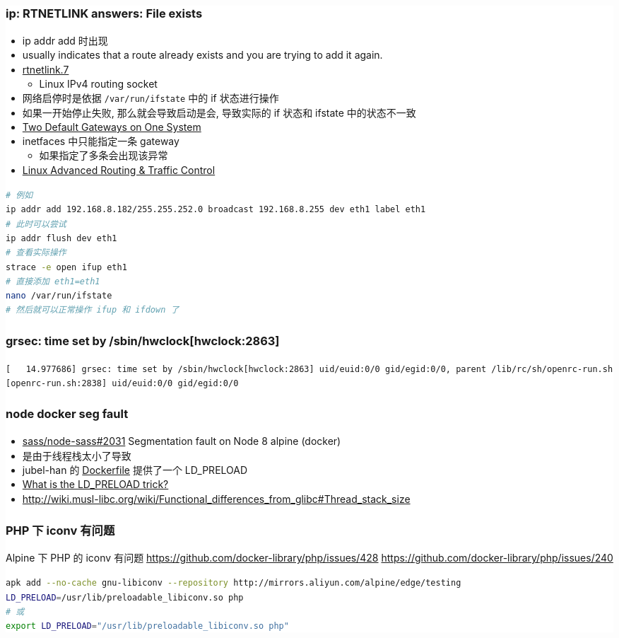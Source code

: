 
### ip: RTNETLINK answers: File exists
* ip addr add 时出现
* usually indicates that a route already exists and you are trying to add it again. 
* [rtnetlink.7](http://man7.org/linux/man-pages/man7/rtnetlink.7.html)
  * Linux IPv4 routing socket
* 网络启停时是依据 `/var/run/ifstate` 中的 if 状态进行操作
* 如果一开始停止失败, 那么就会导致启动是会, 导致实际的 if 状态和 ifstate 中的状态不一致
* [Two Default Gateways on One System](https://www.thomas-krenn.com/en/wiki/Two_Default_Gateways_on_One_System)
* inetfaces 中只能指定一条 gateway
  * 如果指定了多条会出现该异常
* [Linux Advanced Routing & Traffic Control](http://lartc.org/)

```bash
# 例如
ip addr add 192.168.8.182/255.255.252.0 broadcast 192.168.8.255 dev eth1 label eth1
# 此时可以尝试
ip addr flush dev eth1
# 查看实际操作
strace -e open ifup eth1
# 直接添加 eth1=eth1
nano /var/run/ifstate
# 然后就可以正常操作 ifup 和 ifdown 了
```



### grsec: time set by /sbin/hwclock[hwclock:2863]
```
[   14.977686] grsec: time set by /sbin/hwclock[hwclock:2863] uid/euid:0/0 gid/egid:0/0, parent /lib/rc/sh/openrc-run.sh[openrc-run.sh:2838] uid/euid:0/0 gid/egid:0/0
```

### node docker seg fault
* [sass/node-sass#2031](https://github.com/sass/node-sass/issues/2031) Segmentation fault on Node 8 alpine (docker)
* 是由于线程栈太小了导致
* jubel-han 的 [Dockerfile](https://github.com/jubel-han/dockerfiles/blob/master/node/Dockerfile) 提供了一个 LD_PRELOAD 
* [What is the LD_PRELOAD trick?](https://stackoverflow.com/q/426230/1870054)
* http://wiki.musl-libc.org/wiki/Functional_differences_from_glibc#Thread_stack_size

### PHP 下 iconv 有问题
Alpine 下 PHP 的 iconv 有问题 https://github.com/docker-library/php/issues/428
https://github.com/docker-library/php/issues/240

```bash
apk add --no-cache gnu-libiconv --repository http://mirrors.aliyun.com/alpine/edge/testing
LD_PRELOAD=/usr/lib/preloadable_libiconv.so php
# 或
export LD_PRELOAD="/usr/lib/preloadable_libiconv.so php"
```
